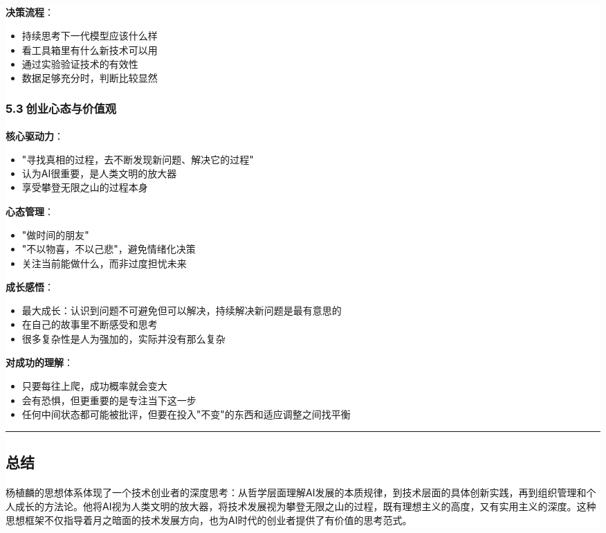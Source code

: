 **决策流程**：

- 持续思考下一代模型应该什么样
- 看工具箱里有什么新技术可以用
- 通过实验验证技术的有效性
- 数据足够充分时，判断比较显然

### 5.3 创业心态与价值观

**核心驱动力**：

- "寻找真相的过程，去不断发现新问题、解决它的过程"
- 认为AI很重要，是人类文明的放大器
- 享受攀登无限之山的过程本身

**心态管理**：

- "做时间的朋友"
- "不以物喜，不以己悲"，避免情绪化决策
- 关注当前能做什么，而非过度担忧未来

**成长感悟**：

- 最大成长：认识到问题不可避免但可以解决，持续解决新问题是最有意思的
- 在自己的故事里不断感受和思考
- 很多复杂性是人为强加的，实际并没有那么复杂

**对成功的理解**：

- 只要每往上爬，成功概率就会变大
- 会有恐惧，但更重要的是专注当下这一步
- 任何中间状态都可能被批评，但要在投入"不变"的东西和适应调整之间找平衡

---

## 总结

杨植麟的思想体系体现了一个技术创业者的深度思考：从哲学层面理解AI发展的本质规律，到技术层面的具体创新实践，再到组织管理和个人成长的方法论。他将AI视为人类文明的放大器，将技术发展视为攀登无限之山的过程，既有理想主义的高度，又有实用主义的深度。这种思想框架不仅指导着月之暗面的技术发展方向，也为AI时代的创业者提供了有价值的思考范式。

